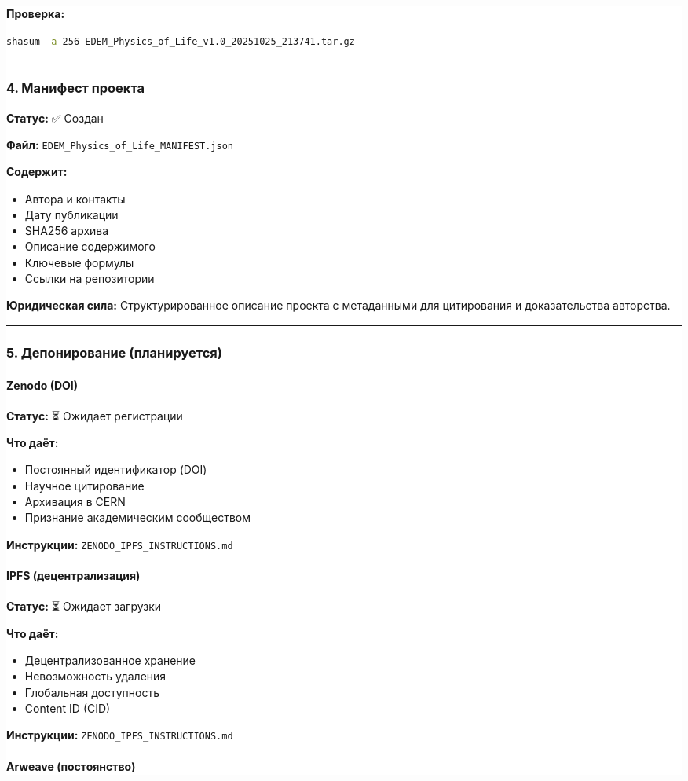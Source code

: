 **Проверка:**

```bash
shasum -a 256 EDEM_Physics_of_Life_v1.0_20251025_213741.tar.gz
```

---

### 4. Манифест проекта

**Статус:** ✅ Создан

**Файл:** `EDEM_Physics_of_Life_MANIFEST.json`

**Содержит:**

- Автора и контакты
- Дату публикации
- SHA256 архива
- Описание содержимого
- Ключевые формулы
- Ссылки на репозитории

**Юридическая сила:**
Структурированное описание проекта с метаданными для цитирования и доказательства авторства.

---

### 5. Депонирование (планируется)

#### Zenodo (DOI)

**Статус:** ⏳ Ожидает регистрации

**Что даёт:**

- Постоянный идентификатор (DOI)
- Научное цитирование
- Архивация в CERN
- Признание академическим сообществом

**Инструкции:** `ZENODO_IPFS_INSTRUCTIONS.md`

#### IPFS (децентрализация)

**Статус:** ⏳ Ожидает загрузки

**Что даёт:**

- Децентрализованное хранение
- Невозможность удаления
- Глобальная доступность
- Content ID (CID)

**Инструкции:** `ZENODO_IPFS_INSTRUCTIONS.md`

#### Arweave (постоянство)
